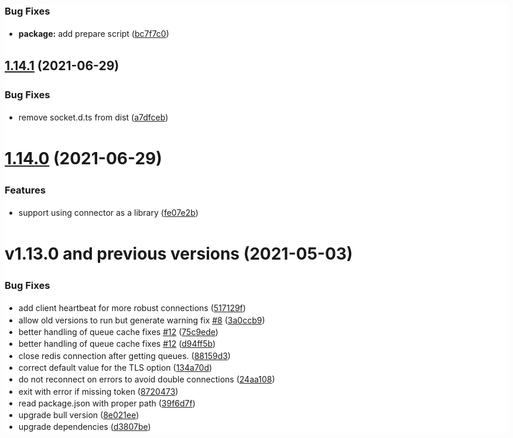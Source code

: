
### Bug Fixes

* **package:** add prepare script ([bc7f7c0](https://github.com/taskforcesh/taskforce-connector/commit/bc7f7c0eeddbe4d3b0850d9cf0a5c0329865fb8f))

## [1.14.1](https://github.com/taskforcesh/taskforce-connector/compare/v1.14.0...v1.14.1) (2021-06-29)


### Bug Fixes

* remove socket.d.ts from dist ([a7dfceb](https://github.com/taskforcesh/taskforce-connector/commit/a7dfcebd5ba9686f241cc958a3dd34d3956422ae))

# [1.14.0](https://github.com/taskforcesh/taskforce-connector/compare/v1.13.0...v1.14.0) (2021-06-29)


### Features

* support using connector as a library ([fe07e2b](https://github.com/taskforcesh/taskforce-connector/commit/fe07e2bf63f1591f46664147e56c495131125bae))

# v1.13.0 and previous versions (2021-05-03)

### Bug Fixes

* add client heartbeat for more robust connections ([517129f](https://github.com/taskforcesh/taskforce-connector/commit/517129f9b6479759b1bf42490fb1e023dc5c41af))
* allow old versions to run but generate warning fix [#8](https://github.com/taskforcesh/taskforce-connector/issues/8) ([3a0ccb9](https://github.com/taskforcesh/taskforce-connector/commit/3a0ccb990d5f6391f5ea3d156082e17d5a89cdd3))
* better handling of queue cache fixes [#12](https://github.com/taskforcesh/taskforce-connector/issues/12) ([75c9ede](https://github.com/taskforcesh/taskforce-connector/commit/75c9edea64160163f3c0b6ea99e7cae5ceda4741))
* better handling of queue cache fixes [#12](https://github.com/taskforcesh/taskforce-connector/issues/12) ([d94ff5b](https://github.com/taskforcesh/taskforce-connector/commit/d94ff5bc279704f17af31e4bab16c13d3fe44fd4))
* close redis connection after getting queues. ([88159d3](https://github.com/taskforcesh/taskforce-connector/commit/88159d3a20729c4415b5d63cd0e4bbcf5d6dd489))
* correct default value for the TLS option ([134a70d](https://github.com/taskforcesh/taskforce-connector/commit/134a70d79eda418ce6e8a49cca76c6e10b6377cf))
* do not reconnect on errors to avoid double connections ([24aa108](https://github.com/taskforcesh/taskforce-connector/commit/24aa108d700a6cb5eefd2899eae2dfb1d965ef3d))
* exit with error if missing token ([8720473](https://github.com/taskforcesh/taskforce-connector/commit/8720473d921f031c3a2693a6ddd5bfcc5508fd2f))
* read package.json with proper path ([39f6d7f](https://github.com/taskforcesh/taskforce-connector/commit/39f6d7fa770b50c92bb691fa0471710f3be264cf))
* upgrade bull version ([8e021ee](https://github.com/taskforcesh/taskforce-connector/commit/8e021eedbcd22122412039aa38c238834a0ac768))
* upgrade dependencies ([d3807be](https://github.com/taskforcesh/taskforce-connector/commit/d3807be641f848fd23a3054d10b6a6a5b71aba4b))
